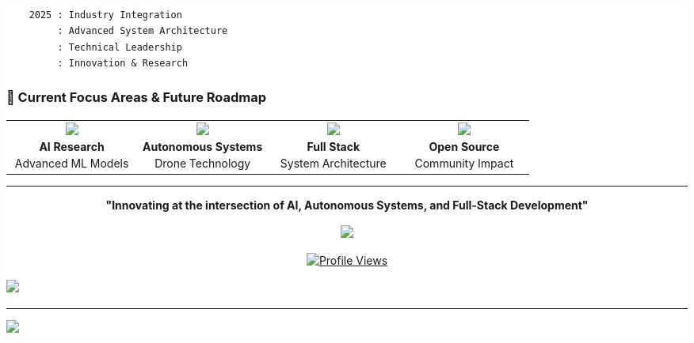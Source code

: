 ```mermaid
    2025 : Industry Integration
         : Advanced System Architecture
         : Technical Leadership
         : Innovation & Research
```

### 🎯 Current Focus Areas & Future Roadmap

<table>
<tr>
<td align="center" width="25%">
<img src="https://img.icons8.com/external-flaticons-flat-flat-icons/64/000000/external-artificial-intelligence-100-most-used-icons-flaticons-flat-flat-icons.png" width="48"/>
<br><b>AI Research</b>
<br>Advanced ML Models
</td>
<td align="center" width="25%">
<img src="https://img.icons8.com/external-flaticons-flat-flat-icons/64/000000/external-drone-drone-flaticons-flat-flat-icons-3.png" width="48"/>
<br><b>Autonomous Systems</b>
<br>Drone Technology
</td>
<td align="center" width="25%">
<img src="https://img.icons8.com/external-flaticons-flat-flat-icons/64/000000/external-full-stack-web-development-flaticons-flat-flat-icons.png" width="48"/>
<br><b>Full Stack</b>
<br>System Architecture
</td>
<td align="center" width="25%">
<img src="https://img.icons8.com/external-flaticons-flat-flat-icons/64/000000/external-open-source-agile-flaticons-flat-flat-icons.png" width="48"/>
<br><b>Open Source</b>
<br>Community Impact
</td>
</tr>
</table>

---

<div align="center">
  
**"Innovating at the intersection of AI, Autonomous Systems, and Full-Stack Development"**

<img src="https://capsule-render.vercel.app/api?type=waving&color=gradient&customColorList=0,2,2,5,30&height=100&section=footer&animation=twinkling"/>

[![Profile Views](https://visitcount.itsvg.in/api?id=Shubham07badgujar&icon=6&color=3)](https://visitcount.itsvg.in)

</div>


![](https://github-profile-trophy.vercel.app/?username=Shubham07badgujar&theme=radical&no-frame=false&no-bg=true&margin-w=4)

---
[![](https://visitcount.itsvg.in/api?id=Shubham07badgujar&icon=0&color=2)](https://visitcount.itsvg.in)



